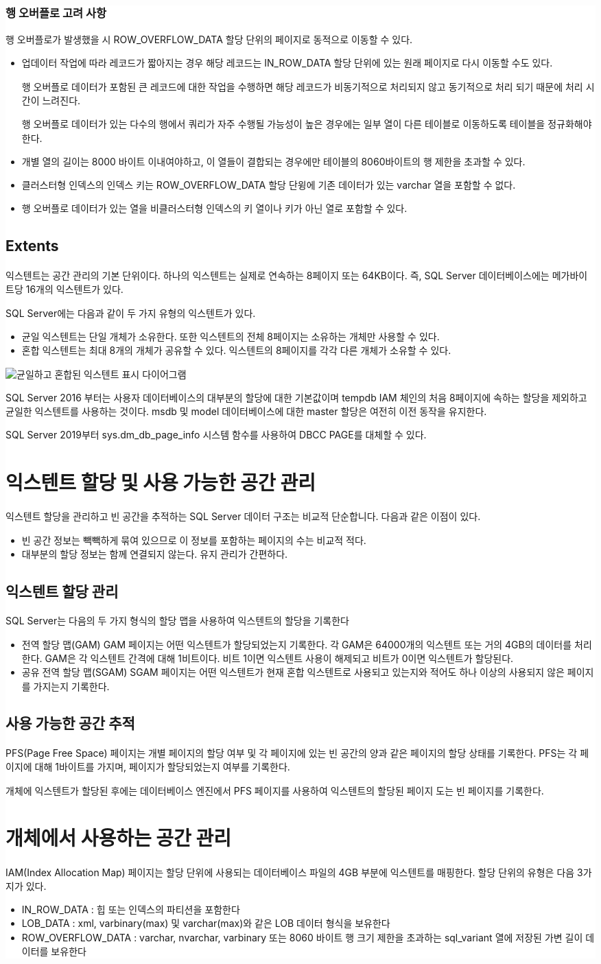 
### 행 오버플로 고려 사항
행 오버플로가 발생했을 시 ROW_OVERFLOW_DATA 할당 단위의 페이지로 동적으로 이동할 수 있다.
- 업데이터 작업에 따라 레코드가 짧아지는 경우 해당 레코드는 IN_ROW_DATA 할당 단위에 있는 원래 페이지로 다시 이동할 수도 있다.
  
  행 오버플로 데이터가 포함된 큰 레코드에 대한 작업을 수행하면 해당 레코드가 비동기적으로 처리되지 않고 동기적으로 처리 되기 때문에 처리 시간이 느려진다.
  
  행 오버플로 데이터가 있는 다수의 행에서 쿼리가 자주 수행될 가능성이 높은 경우에는 일부 열이 다른 테이블로 이동하도록 테이블을 정규화해야한다. 
- 개별 열의 길이는 8000 바이트 이내여야하고, 이 열들이 결합되는 경우에만 테이블의 8060바이트의 행 제한을 초과할 수 있다.
- 클러스터형 인덱스의 인덱스 키는 ROW_OVERFLOW_DATA 할당 단윙에 기존 데이터가 있는 varchar 열을 포함할 수 없다.
- 행 오버플로 데이터가 있는 열을 비클러스터형 인덱스의 키 열이나 키가 아닌 열로 포함할 수 있다.

## Extents
익스텐트는 공간 관리의 기본 단위이다. 하나의 익스텐트는 실제로 연속하는 8페이지 또는 64KB이다. 즉, SQL Server 데이터베이스에는 메가바이트당 16개의 익스텐트가 있다.

SQL Server에는 다음과 같이 두 가지 유형의 익스텐트가 있다.
- 균일 익스텐트는 단일 개체가 소유한다. 또한 익스텐트의 전체 8페이지는 소유하는 개체만 사용할 수 있다.
- 혼합 익스텐트는 최대 8개의 개체가 공유할 수 있다. 익스텐트의 8페이지를 각각 다른 개체가 소유할 수 있다.

![균일하고 혼합된 익스텐트 표시 다이어그램](https://learn.microsoft.com/ko-kr/sql/relational-databases/media/pages-and-extents-architecture-guide/extents.svg?view=sql-server-ver16)

SQL Server 2016 부터는 사용자 데이터베이스의 대부분의 할당에 대한 기본값이며 tempdb IAM 체인의 처음 8페이지에 속하는 할당을 제외하고 균일한 익스텐트를 사용하는 것이다. msdb 및 model 데이터베이스에 대한 master 할당은 여전히 이전 동작을 유지한다. 

SQL Server 2019부터 sys.dm_db_page_info 시스템 함수를 사용하여 DBCC PAGE를 대체할 수 있다.

# 익스텐트 할당 및 사용 가능한 공간 관리
익스텐트 할당을 관리하고 빈 공간을 추적하는 SQL Server 데이터 구조는 비교적 단순합니다. 다음과 같은 이점이 있다.
- 빈 공간 정보는 빽빽하게 묶여 있으므로 이 정보를 포함하는 페이지의 수는 비교적 적다.
- 대부분의 할당 정보는 함께 연결되지 않는다. 유지 관리가 간편하다.

## 익스텐트 할당 관리
SQL Server는 다음의 두 가지 형식의 할당 맵을 사용하여 익스텐트의 할당을 기록한다
- 전역 할당 맵(GAM)
  GAM 페이지는 어떤 익스텐트가 할당되었는지 기록한다. 각 GAM은 64000개의 익스텐트 또는 거의 4GB의 데이터를 처리한다. GAM은 각 익스텐트 간격에 대해 1비트이다. 비트 1이면 익스텐트 사용이 해제되고 비트가 0이면 익스텐트가 할당된다.
- 공유 전역 할당 맵(SGAM)
  SGAM 페이지는 어떤 익스텐트가 현재 혼합 익스텐트로 사용되고 있는지와 적어도 하나 이상의 사용되지 않은 페이지를 가지는지 기록한다. 

## 사용 가능한 공간 추적
PFS(Page Free Space) 페이지는 개별 페이지의 할당 여부 및 각 페이지에 있는 빈 공간의 양과 같은 페이지의 할당 상태를 기록한다. PFS는 각 페이지에 대해 1바이트를 가지며, 페이지가 할당되었는지 여부를 기록한다.

개체에 익스텐트가 할당된 후에는 데이터베이스 엔진에서 PFS 페이지를 사용하여 익스텐트의 할당된 페이지 도는 빈 페이지를 기록한다. 

# 개체에서 사용하는 공간 관리
IAM(Index Allocation Map) 페이지는 할당 단위에 사용되는 데이터베이스 파일의 4GB 부분에 익스텐트를 매핑한다. 할당 단위의 유형은 다음 3가지가 있다.

- IN_ROW_DATA : 힙 또는 인덱스의 파티션을 포함한다
- LOB_DATA : xml, varbinary(max) 및 varchar(max)와 같은 LOB 데이터 형식을 보유한다
- ROW_OVERFLOW_DATA : varchar, nvarchar, varbinary 또는 8060 바이트 행 크기 제한을 초과하는 sql_variant 열에 저장된 가변 길이 데이터를 보유한다
